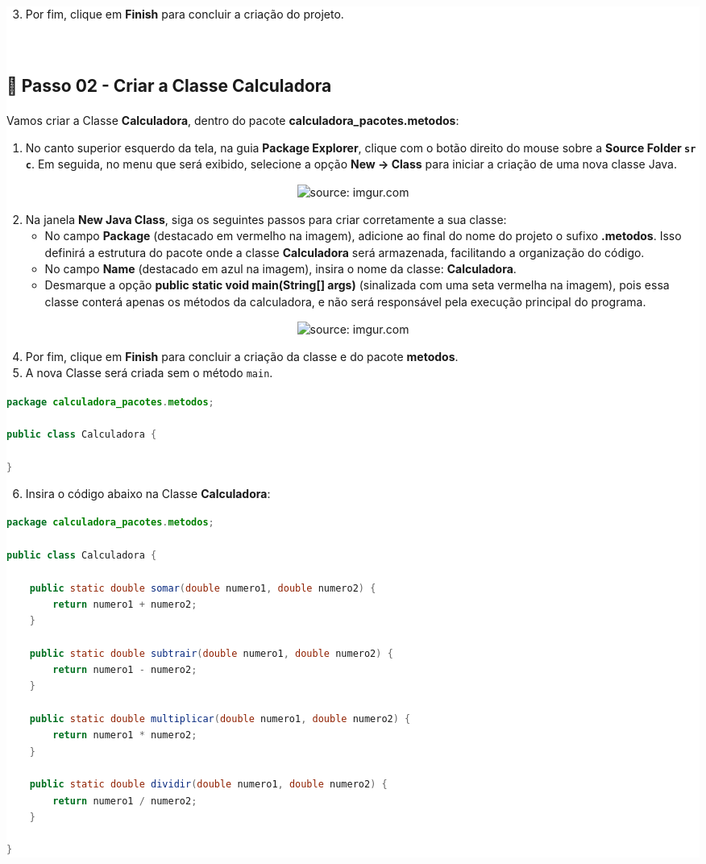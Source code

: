 3. Por fim, clique em **Finish** para concluir a criação do projeto.

<br />

<h2>👣 Passo 02 - Criar a Classe Calculadora</h2>



Vamos criar a Classe **Calculadora**, dentro do pacote **calculadora_pacotes.metodos**:

1. No canto superior esquerdo da tela, na guia **Package Explorer**, clique com o botão direito do mouse sobre a **Source Folder `src`**. Em seguida, no menu que será exibido, selecione a opção **New → Class** para iniciar a criação de uma nova classe Java.

<div align="center"><img src="https://i.imgur.com/NFuxhfx.png" title="source: imgur.com" /></div>

2. Na janela **New Java Class**, siga os seguintes passos para criar corretamente a sua classe:
   - No campo **Package** (destacado em vermelho na imagem), adicione ao final do nome do projeto o sufixo **.metodos**. Isso definirá a estrutura do pacote onde a classe **Calculadora** será armazenada, facilitando a organização do código.
   - No campo **Name** (destacado em azul na imagem), insira o nome da classe: **Calculadora**.
   - Desmarque a opção **public static void main(String[] args)** (sinalizada com uma seta vermelha na imagem), pois essa classe conterá apenas os métodos da calculadora, e não será responsável pela execução principal do programa.

<div align="center"><img src="https://i.imgur.com/Ez4bUeu.png" title="source: imgur.com" /></div>

4. Por fim, clique em **Finish** para concluir a criação da classe e do pacote **metodos**.
5. A nova Classe será criada sem o método `main`.

```java
package calculadora_pacotes.metodos;

public class Calculadora {

}
```

6. Insira o código abaixo na Classe **Calculadora**:

```java
package calculadora_pacotes.metodos;

public class Calculadora {

	public static double somar(double numero1, double numero2) {
		return numero1 + numero2;
	}

	public static double subtrair(double numero1, double numero2) {
		return numero1 - numero2;
	}

	public static double multiplicar(double numero1, double numero2) {
		return numero1 * numero2;
	}

	public static double dividir(double numero1, double numero2) {
		return numero1 / numero2;
	}
	
}
```
